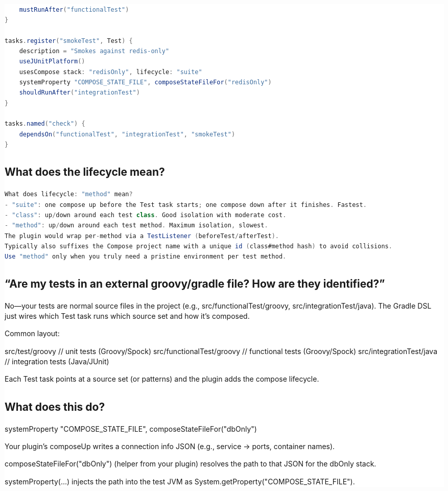 ```groovy
    mustRunAfter("functionalTest")
}

tasks.register("smokeTest", Test) {
    description = "Smokes against redis-only"
    useJUnitPlatform()
    usesCompose stack: "redisOnly", lifecycle: "suite"
    systemProperty "COMPOSE_STATE_FILE", composeStateFileFor("redisOnly")
    shouldRunAfter("integrationTest")
}

tasks.named("check") {
    dependsOn("functionalTest", "integrationTest", "smokeTest")
}
```

## What does the lifecycle mean?
```groovy
What does lifecycle: "method" mean?
- "suite": one compose up before the Test task starts; one compose down after it finishes. Fastest.
- "class": up/down around each test class. Good isolation with moderate cost.
- "method": up/down around each test method. Maximum isolation, slowest.
The plugin would wrap per-method via a TestListener (beforeTest/afterTest).
Typically also suffixes the Compose project name with a unique id (class#method hash) to avoid collisions.
Use "method" only when you truly need a pristine environment per test method.
```

## “Are my tests in an external groovy/gradle file? How are they identified?”

No—your tests are normal source files in the project (e.g., src/functionalTest/groovy, src/integrationTest/java).
The Gradle DSL just wires which Test task runs which source set and how it’s composed.

Common layout:

src/test/groovy             // unit tests (Groovy/Spock)
src/functionalTest/groovy   // functional tests (Groovy/Spock)
src/integrationTest/java    // integration tests (Java/JUnit)

Each Test task points at a source set (or patterns) and the plugin adds the compose lifecycle.


## What does this do?
systemProperty "COMPOSE_STATE_FILE", composeStateFileFor("dbOnly")

Your plugin’s composeUp writes a connection info JSON (e.g., service → ports, container names).

composeStateFileFor("dbOnly") (helper from your plugin) resolves the path to that JSON for the dbOnly stack.

systemProperty(...) injects the path into the test JVM as System.getProperty("COMPOSE_STATE_FILE").
